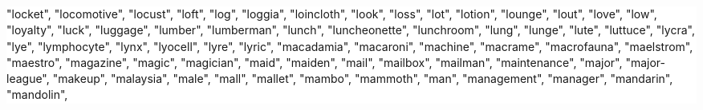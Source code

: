   "locket",
  "locomotive",
  "locust",
  "loft",
  "log",
  "loggia",
  "loincloth",
  "look",
  "loss",
  "lot",
  "lotion",
  "lounge",
  "lout",
  "love",
  "low",
  "loyalty",
  "luck",
  "luggage",
  "lumber",
  "lumberman",
  "lunch",
  "luncheonette",
  "lunchroom",
  "lung",
  "lunge",
  "lute",
  "luttuce",
  "lycra",
  "lye",
  "lymphocyte",
  "lynx",
  "lyocell",
  "lyre",
  "lyric",
  "macadamia",
  "macaroni",
  "machine",
  "macrame",
  "macrofauna",
  "maelstrom",
  "maestro",
  "magazine",
  "magic",
  "magician",
  "maid",
  "maiden",
  "mail",
  "mailbox",
  "mailman",
  "maintenance",
  "major",
  "major-league",
  "makeup",
  "malaysia",
  "male",
  "mall",
  "mallet",
  "mambo",
  "mammoth",
  "man",
  "management",
  "manager",
  "mandarin",
  "mandolin",